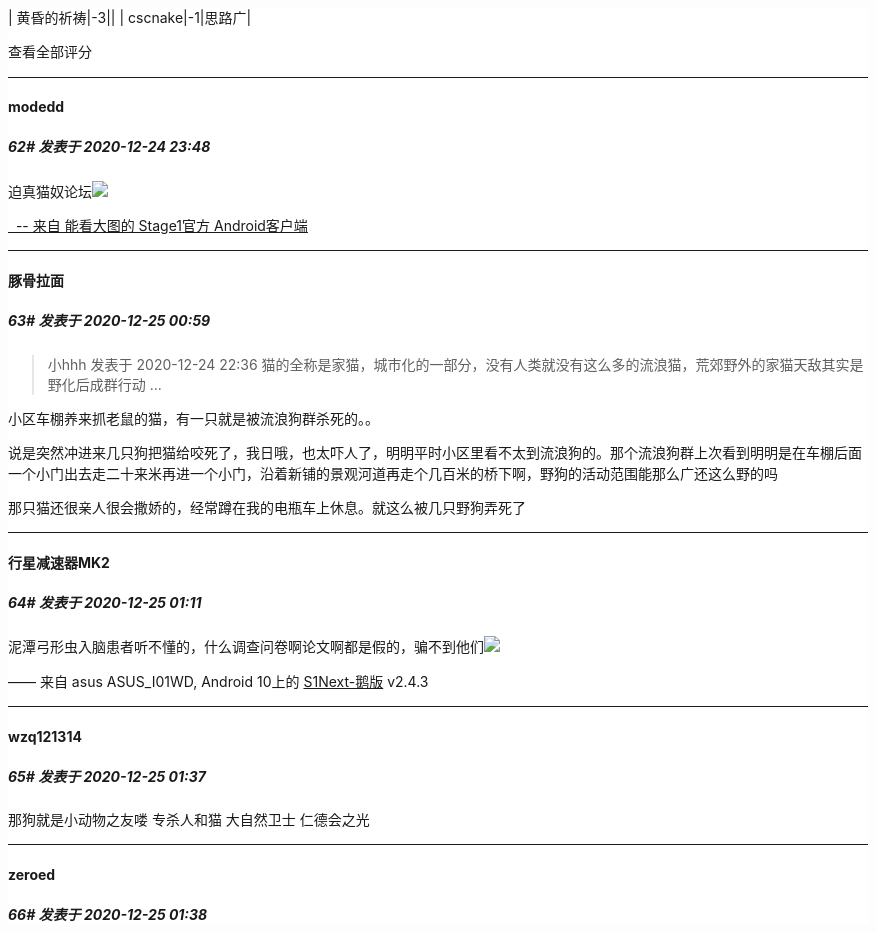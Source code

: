 | 黄昏的祈祷|-3||
| cscnake|-1|思路广|


查看全部评分


-----

####  modedd  
##### 62#       发表于 2020-12-24 23:48


迫真猫奴论坛<img src="https://static.saraba1st.com/image/smiley/face2017/037.png" referrerpolicy="no-referrer">

[  -- 来自 能看大图的 Stage1官方 Android客户端](https://www.coolapk.com/apk/140634)


-----

####  豚骨拉面  
##### 63#       发表于 2020-12-25 00:59


<blockquote>小hhh 发表于 2020-12-24 22:36
猫的全称是家猫，城市化的一部分，没有人类就没有这么多的流浪猫，荒郊野外的家猫天敌其实是野化后成群行动 ...</blockquote>
小区车棚养来抓老鼠的猫，有一只就是被流浪狗群杀死的。。

说是突然冲进来几只狗把猫给咬死了，我日哦，也太吓人了，明明平时小区里看不太到流浪狗的。那个流浪狗群上次看到明明是在车棚后面一个小门出去走二十来米再进一个小门，沿着新铺的景观河道再走个几百米的桥下啊，野狗的活动范围能那么广还这么野的吗

那只猫还很亲人很会撒娇的，经常蹲在我的电瓶车上休息。就这么被几只野狗弄死了


-----

####  行星减速器MK2  
##### 64#       发表于 2020-12-25 01:11


泥潭弓形虫入脑患者听不懂的，什么调查问卷啊论文啊都是假的，骗不到他们<img src="https://static.saraba1st.com/image/smiley/face2017/037.png" referrerpolicy="no-referrer">

—— 来自 asus ASUS_I01WD, Android 10上的 [S1Next-鹅版](https://github.com/ykrank/S1-Next/releases) v2.4.3


-----

####  wzq121314  
##### 65#       发表于 2020-12-25 01:37


那狗就是小动物之友喽 专杀人和猫 大自然卫士 仁德会之光


-----

####  zeroed  
##### 66#       发表于 2020-12-25 01:38
